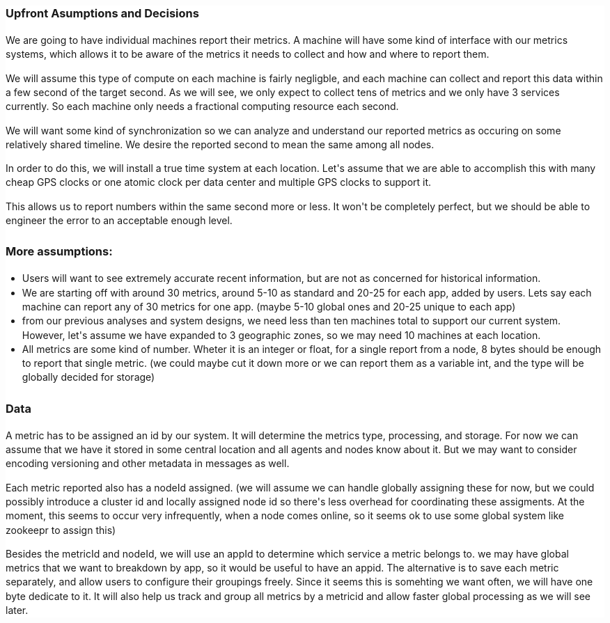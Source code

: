 ### Upfront Asumptions and Decisions
We are going to have individual machines report their metrics. A machine will have some kind of interface with our metrics systems, which allows it to be aware of the metrics it needs to collect and how and where to report them. 

We will assume this type of compute on each machine is fairly negligble, and each machine can collect and report this data within a few second of the target second. As we will see, we only expect to collect tens of metrics and we only have 3 services currently. So each machine only needs a fractional computing resource each second.

We will want some kind of synchronization so we can analyze and understand our reported metrics as occuring on some relatively shared timeline. We desire the reported second to mean the same among all nodes.

In order to do this, we will install a true time system at each location. Let's assume that we are able to accomplish this with many cheap GPS clocks or one atomic clock per data center and multiple GPS clocks to support it.

This allows us to report numbers within the same second more or less. It won't be completely perfect, but we should be able to engineer the error to an acceptable enough level.

### More assumptions:
- Users will want to see extremely accurate recent information, but are not as concerned for historical information.
- We are starting off with around 30 metrics, around 5-10 as standard and 20-25 for each app, added by users. Lets say each machine can report any of 30 metrics for one app. (maybe 5-10 global ones and 20-25 unique to each app)
- from our previous analyses and system designs, we need less than ten machines total to support our current system. However, let's assume we have expanded to 3 geographic zones, so we may need 10 machines at each location.
- All metrics are some kind of number. Wheter it is an integer or float, for a single report from a node, 8 bytes should be enough to report that single metric. (we could maybe cut it down more or we can report them as a variable int, and the type will be globally decided for storage)

### Data
A metric has to be assigned an id by our system. It will determine the metrics type, processing, and storage. For now we can assume that we have it stored in some central location and all agents and nodes know about it. But we may want to consider encoding versioning and other metadata in messages as well.

Each metric reported also has a nodeId assigned. (we will assume we can handle globally assigning these for now, but we could possibly introduce a cluster id and locally assigned node id so there's less overhead for coordinating these assigments. At the moment, this seems to occur very infrequently, when a node comes online, so it seems ok to use some global system like zookeepr to assign this)

Besides the metricId and nodeId, we will use an appId to determine which service a metric belongs to. we may have global metrics that we want to breakdown by app, so it would be useful to have an appid. The alternative is to save each metric separately, and allow users to configure their groupings freely. Since it seems this is somehting we want often, we will have one byte dedicate to it. It will also help us track and group all metrics by a metricid and allow faster global processing as we will see later.

